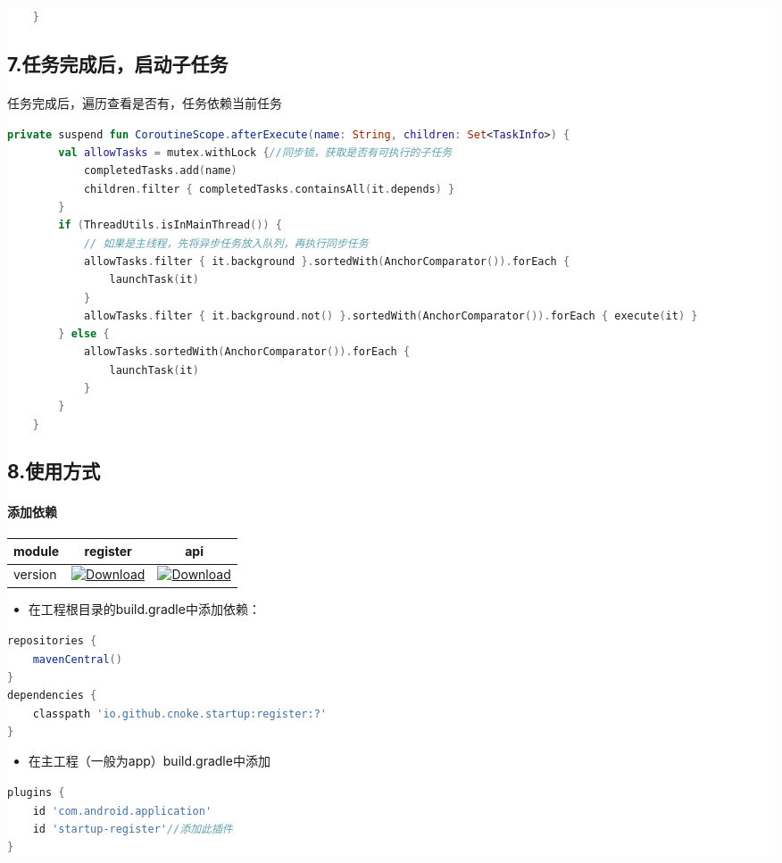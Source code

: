 ```kotlin
    }
```

## 7.任务完成后，启动子任务

任务完成后，遍历查看是否有，任务依赖当前任务

```kotlin
private suspend fun CoroutineScope.afterExecute(name: String, children: Set<TaskInfo>) {
        val allowTasks = mutex.withLock {//同步锁，获取是否有可执行的子任务
            completedTasks.add(name)
            children.filter { completedTasks.containsAll(it.depends) }
        }
        if (ThreadUtils.isInMainThread()) {
            // 如果是主线程，先将异步任务放入队列，再执行同步任务
            allowTasks.filter { it.background }.sortedWith(AnchorComparator()).forEach {
                launchTask(it)
            }
            allowTasks.filter { it.background.not() }.sortedWith(AnchorComparator()).forEach { execute(it) }
        } else {
            allowTasks.sortedWith(AnchorComparator()).forEach {
                launchTask(it)
            }
        }
    }
```
## 8.使用方式

#### 添加依赖

module|register|api
---|---|---
version|[![Download](https://maven-badges.herokuapp.com/maven-central/io.github.cnoke.startup/register/badge.svg)](https://maven-badges.herokuapp.com/maven-central/io.github.cnoke.startup/register)|[![Download](https://maven-badges.herokuapp.com/maven-central/io.github.cnoke.startup/api/badge.svg)](https://maven-badges.herokuapp.com/maven-central/io.github.cnoke.startup/api)

- 在工程根目录的build.gradle中添加依赖：

```groovy
repositories {
    mavenCentral()
}
dependencies {
    classpath 'io.github.cnoke.startup:register:?'
}
```


- 在主工程（一般为app）build.gradle中添加

```groovy
plugins {
    id 'com.android.application'
    id 'startup-register'//添加此插件
}
```
